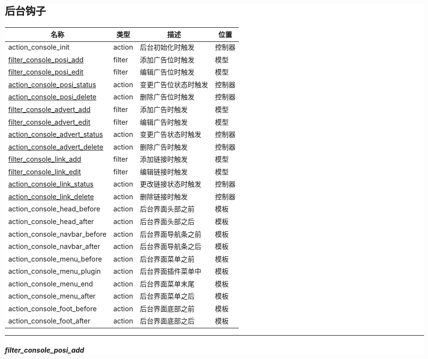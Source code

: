 ## 后台钩子

| 名称 | 类型 | 描述 | 位置 |
| - | - | - | - |
| action_console_init | action | 后台初始化时触发 | 控制器 |
| [filter_console_posi_add](#filter_console_posi_add) | filter | 添加广告位时触发 | 模型 |
| [filter_console_posi_edit](#filter_console_posi_add) | filter | 编辑广告位时触发 | 模型 |
| [action_console_posi_status](#action_console_posi_status) | action | 变更广告位状态时触发 | 控制器 |
| [action_console_posi_delete](#action_console_posi_delete) | action | 删除广告位时触发 | 控制器 |
| [filter_console_advert_add](#filter_console_advert_add) | filter | 添加广告时触发 | 模型 |
| [filter_console_advert_edit](#filter_console_advert_add) | filter | 编辑广告时触发 | 模型 |
| [action_console_advert_status](#action_console_advert_status) | action | 变更广告状态时触发 | 控制器 |
| [action_console_advert_delete](#action_console_advert_delete) | action | 删除广告时触发 | 控制器 |
| [filter_console_link_add](#filter_console_link_add) | filter | 添加链接时触发 | 模型 |
| [filter_console_link_edit](#filter_console_link_add) | filter | 编辑链接时触发 | 模型 |
| [action_console_link_status](#action_console_link_status) | action | 更改链接状态时触发 | 控制器 |
| [action_console_link_delete](#action_console_link_delete) | action | 删除链接时触发 | 控制器 |
| action_console_head_before | action | 后台界面头部之前 | 模板 |
| action_console_head_after | action | 后台界面头部之后  | 模板 |
| action_console_navbar_before | action | 后台界面导航条之前 | 模板 |
| action_console_navbar_after | action | 后台界面导航条之后 | 模板 |
| action_console_menu_before | action | 后台界面菜单之前 | 模板 |
| action_console_menu_plugin | action | 后台界面插件菜单中 | 模板 |
| action_console_menu_end | action | 后台界面菜单末尾 | 模板 |
| action_console_menu_after | action | 后台界面菜单之后 | 模板 |
| action_console_foot_before | action | 后台界面底部之前 | 模板 |
| action_console_foot_after | action | 后台界面底部之后 | 模板 |

----------

<span id="filter_console_posi_add"></span>

##### filter_console_posi_add

